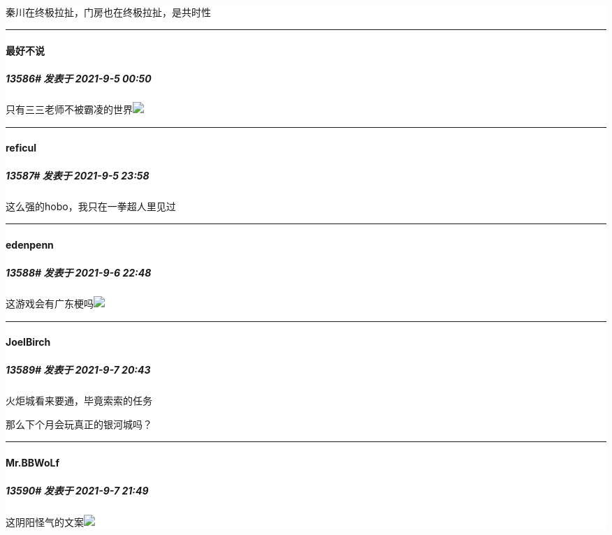 
秦川在终极拉扯，门房也在终极拉扯，是共时性




*****

####  最好不说  
##### 13586#       发表于 2021-9-5 00:50


只有三三老师不被霸凌的世界<img src="https://static.saraba1st.com/image/smiley/face2017/067.png" referrerpolicy="no-referrer">




*****

####  reficul  
##### 13587#       发表于 2021-9-5 23:58


这么强的hobo，我只在一拳超人里见过




*****

####  edenpenn  
##### 13588#       发表于 2021-9-6 22:48


这游戏会有广东梗吗<img src="https://static.saraba1st.com/image/smiley/face2017/066.png" referrerpolicy="no-referrer">




*****

####  JoelBirch  
##### 13589#       发表于 2021-9-7 20:43


火炬城看来要通，毕竟索索的任务

那么下个月会玩真正的银河城吗？




*****

####  Mr.BBWoLf  
##### 13590#       发表于 2021-9-7 21:49


这阴阳怪气的文案<img src="https://static.saraba1st.com/image/smiley/face2017/066.png" referrerpolicy="no-referrer">



